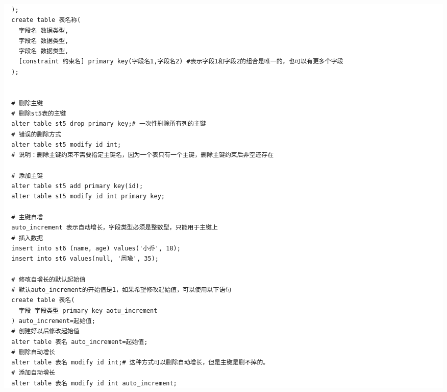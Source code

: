       );
      create table 表名称(
      	字段名 数据类型,
      	字段名 数据类型,
      	字段名 数据类型,
      	[constraint 约束名] primary key(字段名1,字段名2) #表示字段1和字段2的组合是唯一的，也可以有更多个字段
      );
      
      
      # 删除主键
      # 删除st5表的主键
      alter table st5 drop primary key;# 一次性删除所有列的主键
      # 错误的删除方式
      alter table st5 modify id int;
      # 说明：删除主键约束不需要指定主键名，因为一个表只有一个主键，删除主键约束后非空还存在
      
      # 添加主键
      alter table st5 add primary key(id);
      alter table st5 modify id int primary key;
      
      # 主键自增
      auto_increment 表示自动增长，字段类型必须是整数型，只能用于主键上
      # 插入数据
      insert into st6 (name, age) values('小乔', 18);
      insert into st6 values(null, '周瑜', 35);
      
      # 修改自增长的默认起始值
      # 默认auto_increment的开始值是1，如果希望修改起始值，可以使用以下语句
      create table 表名(
      	字段 字段类型 primary key aotu_increment
      ) auto_increment=起始值;
      # 创建好以后修改起始值
      alter table 表名 auto_increment=起始值;
      # 删除自动增长
      alter table 表名 modify id int;# 这种方式可以删除自动增长，但是主键是删不掉的。
      # 添加自动增长
      alter table 表名 modify id int auto_increment;
      